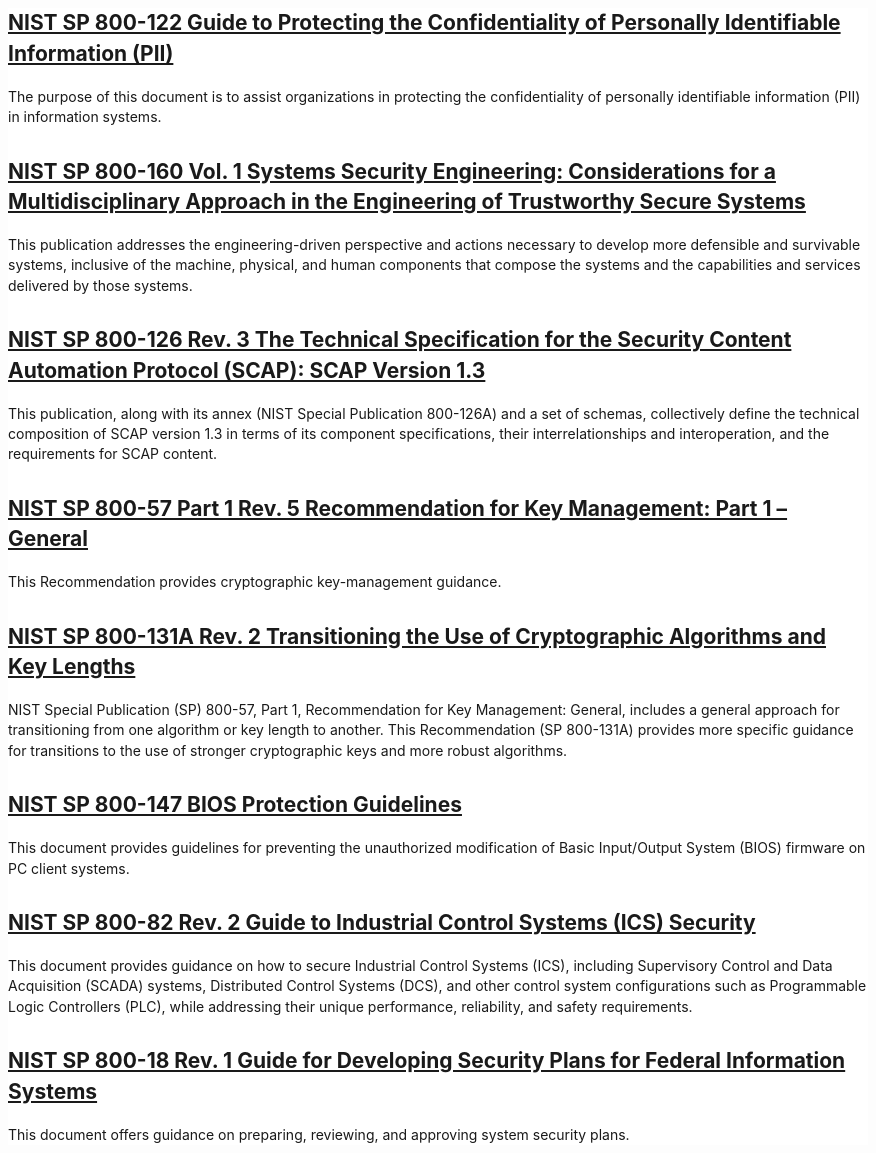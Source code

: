 ## [NIST SP 800-122 Guide to Protecting the Confidentiality of Personally Identifiable Information (PII)](https://doi.org/10.6028/NIST.SP.800-122)
The purpose of this document is to assist organizations in protecting the confidentiality of personally identifiable information (PII) in information systems. 

## [NIST SP 800-160 Vol. 1 Systems Security Engineering: Considerations for a Multidisciplinary Approach in the Engineering of Trustworthy Secure Systems](https://doi.org/10.6028/NIST.SP.800-160v1)
This publication addresses the engineering-driven perspective and actions necessary to develop more defensible and survivable systems, inclusive of the machine, physical, and human components that compose the systems and the capabilities and services delivered by those systems. 

## [NIST SP 800-126 Rev. 3 The Technical Specification for the Security Content Automation Protocol (SCAP): SCAP Version 1.3](https://doi.org/10.6028/NIST.SP.800-126r3)
This publication, along with its annex (NIST Special Publication 800-126A) and a set of schemas, collectively define the technical composition of SCAP version 1.3 in terms of its component specifications, their interrelationships and interoperation, and the requirements for SCAP content.

## [NIST SP 800-57 Part 1 Rev. 5 Recommendation for Key Management: Part 1 – General](https://doi.org/10.6028/NIST.SP.800-57pt1r5)
This Recommendation provides cryptographic key-management guidance. 

## [NIST SP 800-131A Rev. 2 Transitioning the Use of Cryptographic Algorithms and Key Lengths](https://doi.org/10.6028/NIST.SP.800-131Ar2)
NIST Special Publication (SP) 800-57, Part 1, Recommendation for Key Management: General, includes a general approach for transitioning from one algorithm or key length to another. This Recommendation (SP 800-131A) provides more specific guidance for transitions to the use of stronger cryptographic keys and more robust algorithms.

## [NIST SP 800-147 BIOS Protection Guidelines](https://doi.org/10.6028/NIST.SP.800-147)
This document provides guidelines for preventing the unauthorized modification of Basic Input/Output System (BIOS) firmware on PC client systems.

## [NIST SP 800-82 Rev. 2 Guide to Industrial Control Systems (ICS) Security](https://doi.org/10.6028/NIST.SP.800-82r2)
This document provides guidance on how to secure Industrial Control Systems (ICS), including Supervisory Control and Data Acquisition (SCADA) systems, Distributed Control Systems (DCS), and other control system configurations such as Programmable Logic Controllers (PLC), while addressing their unique performance, reliability, and safety requirements.

## [NIST SP 800-18 Rev. 1 Guide for Developing Security Plans for Federal Information Systems](https://doi.org/10.6028/NIST.SP.800-18r1)
This document offers guidance on preparing, reviewing, and approving system security plans.

